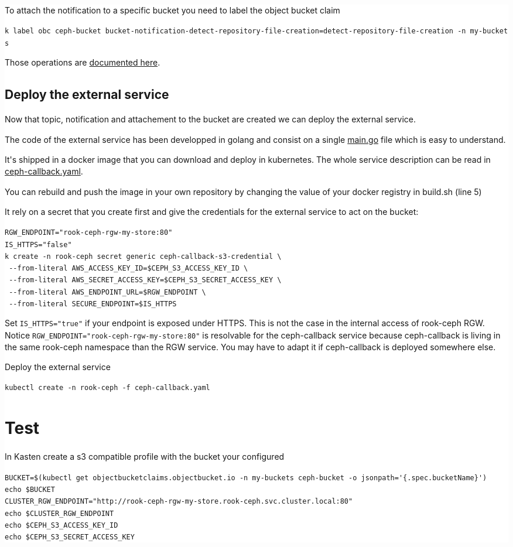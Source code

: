 To attach the notification to a specific bucket you need to label the object bucket claim 

```
k label obc ceph-bucket bucket-notification-detect-repository-file-creation=detect-repository-file-creation -n my-buckets
```

Those operations are [documented here](https://rook.io/docs/rook/latest/Storage-Configuration/Object-Storage-RGW/ceph-object-bucket-notifications/).


## Deploy the external service 

Now that topic, notification and attachement to the bucket are created we can deploy the external service.

The code of the external service has been developped in golang and consist 
on a single [main.go](./main.go) file which is easy to understand.

It's shipped in a docker image that you can download and deploy in kubernetes. The whole service description can
be read in [ceph-callback.yaml](./ceph-callback.yaml).

You can rebuild and push the image in your own repository by changing the value of your docker registry in build.sh  (line 5)

It rely on a secret that you create first and give the credentials for the external service to act on the bucket: 
```
RGW_ENDPOINT="rook-ceph-rgw-my-store:80"
IS_HTTPS="false"
k create -n rook-ceph secret generic ceph-callback-s3-credential \
 --from-literal AWS_ACCESS_KEY_ID=$CEPH_S3_ACCESS_KEY_ID \
 --from-literal AWS_SECRET_ACCESS_KEY=$CEPH_S3_SECRET_ACCESS_KEY \
 --from-literal AWS_ENDPOINT_URL=$RGW_ENDPOINT \
 --from-literal SECURE_ENDPOINT=$IS_HTTPS
```

Set `IS_HTTPS="true"` if your endpoint is exposed under HTTPS. This is not the case in the internal access of rook-ceph RGW.
Notice `RGW_ENDPOINT="rook-ceph-rgw-my-store:80"` is resolvable for the ceph-callback service because ceph-callback is living
in the same rook-ceph namespace than the RGW service. You may have to adapt it if ceph-callback is deployed somewhere else. 

Deploy the external service 
```
kubectl create -n rook-ceph -f ceph-callback.yaml
```

# Test 

In Kasten create a s3 compatible profile with the bucket your configured

```
BUCKET=$(kubectl get objectbucketclaims.objectbucket.io -n my-buckets ceph-bucket -o jsonpath='{.spec.bucketName}')
echo $BUCKET
CLUSTER_RGW_ENDPOINT="http://rook-ceph-rgw-my-store.rook-ceph.svc.cluster.local:80"
echo $CLUSTER_RGW_ENDPOINT
echo $CEPH_S3_ACCESS_KEY_ID
echo $CEPH_S3_SECRET_ACCESS_KEY
```
